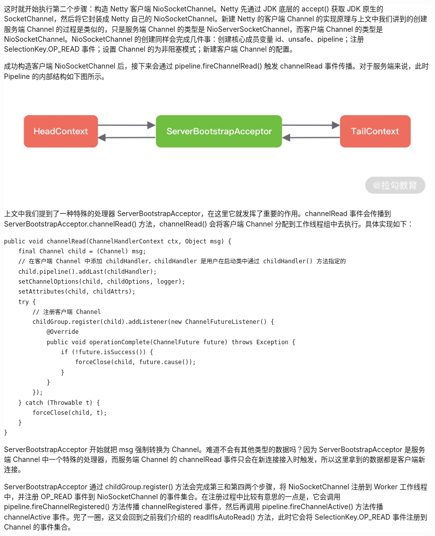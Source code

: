 
这时就开始执行第二个步骤：构造 Netty 客户端 NioSocketChannel。Netty 先通过 JDK 底层的 accept() 获取 JDK 原生的 SocketChannel，然后将它封装成 Netty 自己的 NioSocketChannel。新建 Netty 的客户端 Channel 的实现原理与上文中我们讲到的创建服务端 Channel 的过程是类似的，只是服务端 Channel 的类型是 NioServerSocketChannel，而客户端 Channel 的类型是 NioSocketChannel。NioSocketChannel 的创建同样会完成几件事：创建核心成员变量 id、unsafe、pipeline；注册 SelectionKey.OP_READ 事件；设置 Channel 的为非阻塞模式；新建客户端 Channel 的配置。

成功构造客户端 NioSocketChannel 后，接下来会通过 pipeline.fireChannelRead() 触发 channelRead 事件传播。对于服务端来说，此时 Pipeline 的内部结构如下图所示。 ![图片6.png](assets/CgqCHl_V__eAOXbQAALQ0Dt6N64798.png)

上文中我们提到了一种特殊的处理器 ServerBootstrapAcceptor，在这里它就发挥了重要的作用。channelRead 事件会传播到 ServerBootstrapAcceptor.channelRead() 方法，channelRead() 会将客户端 Channel 分配到工作线程组中去执行。具体实现如下：

```
public void channelRead(ChannelHandlerContext ctx, Object msg) {
    final Channel child = (Channel) msg;
    // 在客户端 Channel 中添加 childHandler，childHandler 是用户在启动类中通过 childHandler() 方法指定的
    child.pipeline().addLast(childHandler);
    setChannelOptions(child, childOptions, logger);
    setAttributes(child, childAttrs);
    try {
        // 注册客户端 Channel
        childGroup.register(child).addListener(new ChannelFutureListener() {
            @Override
            public void operationComplete(ChannelFuture future) throws Exception {
                if (!future.isSuccess()) {
                    forceClose(child, future.cause());
                }
            }
        });
    } catch (Throwable t) {
        forceClose(child, t);
    }
}
```

ServerBootstrapAcceptor 开始就把 msg 强制转换为 Channel。难道不会有其他类型的数据吗？因为 ServerBootstrapAcceptor 是服务端 Channel 中一个特殊的处理器，而服务端 Channel 的 channelRead 事件只会在新连接接入时触发，所以这里拿到的数据都是客户端新连接。

ServerBootstrapAcceptor 通过 childGroup.register() 方法会完成第三和第四两个步骤，将 NioSocketChannel 注册到 Worker 工作线程中，并注册 OP_READ 事件到 NioSocketChannel 的事件集合。在注册过程中比较有意思的一点是，它会调用 pipeline.fireChannelRegistered() 方法传播 channelRegistered 事件，然后再调用 pipeline.fireChannelActive() 方法传播 channelActive 事件。兜了一圈，这又会回到之前我们介绍的 readIfIsAutoRead() 方法，此时它会将 SelectionKey.OP_READ 事件注册到 Channel 的事件集合。
